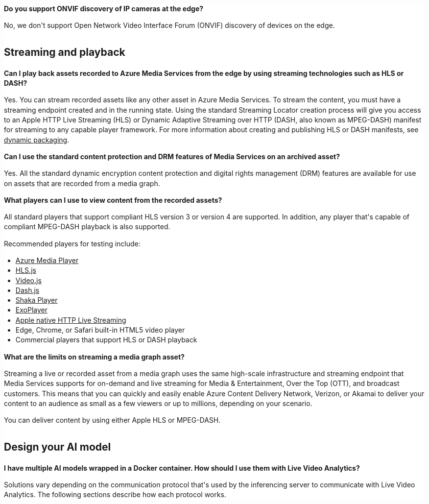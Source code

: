 **Do you support ONVIF discovery of IP cameras at the edge?**

No, we don't support Open Network Video Interface Forum (ONVIF) discovery of devices on the edge.

## Streaming and playback

**Can I play back assets recorded to Azure Media Services from the edge by using streaming technologies such as HLS or DASH?**

Yes. You can stream recorded assets like any other asset in Azure Media Services. To stream the content, you must have a streaming endpoint created and in the running state. Using the standard Streaming Locator creation process will give you access to an Apple HTTP Live Streaming (HLS) or Dynamic Adaptive Streaming over HTTP (DASH, also known as MPEG-DASH) manifest for streaming to any capable player framework. For more information about creating and publishing HLS or DASH manifests, see [dynamic packaging](../latest/dynamic-packaging-overview.md).

**Can I use the standard content protection and DRM features of Media Services on an archived asset?**

Yes. All the standard dynamic encryption content protection and digital rights management (DRM) features are available for use on assets that are recorded from a media graph.

**What players can I use to view content from the recorded assets?**

All standard players that support compliant HLS version 3 or version 4 are supported. In addition, any player that's capable of compliant MPEG-DASH playback is also supported.

Recommended players for testing include:

* [Azure Media Player](../latest/use-azure-media-player.md)
* [HLS.js](https://hls-js.netlify.app/demo/)
* [Video.js](https://videojs.com/)
* [Dash.js](https://github.com/Dash-Industry-Forum/dash.js/wiki)
* [Shaka Player](https://github.com/google/shaka-player)
* [ExoPlayer](https://github.com/google/ExoPlayer)
* [Apple native HTTP Live Streaming](https://developer.apple.com/streaming/)
* Edge, Chrome, or Safari built-in HTML5 video player
* Commercial players that support HLS or DASH playback

**What are the limits on streaming a media graph asset?**

Streaming a live or recorded asset from a media graph uses the same high-scale infrastructure and streaming endpoint that Media Services supports for on-demand and live streaming for Media & Entertainment, Over the Top (OTT), and broadcast customers. This means that you can quickly and easily enable Azure Content Delivery Network, Verizon, or Akamai to deliver your content to an audience as small as a few viewers or up to millions, depending on your scenario.

You can deliver content by using either Apple HLS or MPEG-DASH.

## Design your AI model 

**I have multiple AI models wrapped in a Docker container. How should I use them with Live Video Analytics?** 

Solutions vary depending on the communication protocol that's used by the inferencing server to communicate with Live Video Analytics. The following sections describe how each protocol works.
